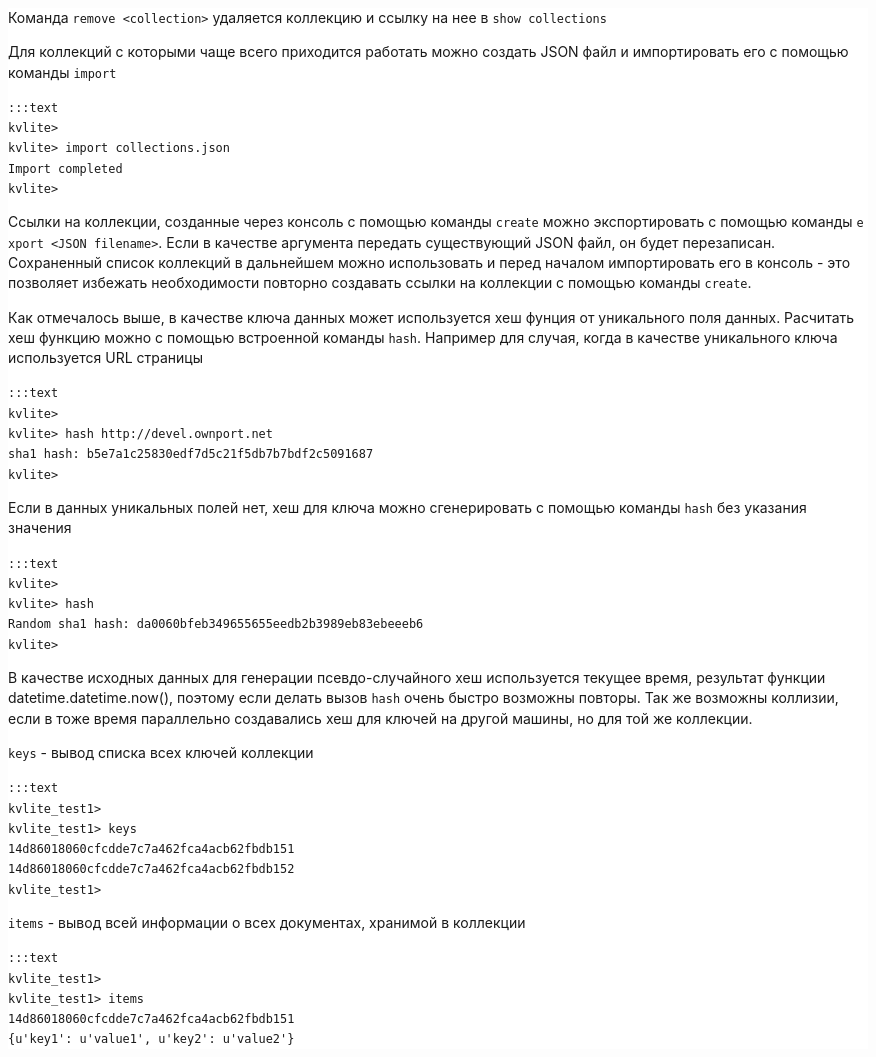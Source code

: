Команда `remove <collection>` удаляется коллекцию и ссылку на нее в `show collections`

Для коллекций с которыми чаще всего приходится работать можно создать JSON файл и импортировать его с помощью команды `import` 

    :::text
    kvlite>
    kvlite> import collections.json
    Import completed
    kvlite>

Cсылки на коллекции, созданные через консоль с помощью команды `create` можно экспортировать с помощью команды `export <JSON filename>`. Если в качестве аргумента передать существующий JSON файл, он будет перезаписан. Сохраненный список коллекций в дальнейшем можно использовать и перед началом импортировать его в консоль - это позволяет избежать необходимости повторно создавать ссылки на коллекции с помощью команды `create`.

Как отмечалось выше, в качестве ключа данных может используется хеш фунция от уникального поля данных. Расчитать хеш функцию можно с помощью встроенной команды `hash`. Например для случая, когда в качестве уникального ключа используется URL страницы 

    :::text
    kvlite>
    kvlite> hash http://devel.ownport.net
    sha1 hash: b5e7a1c25830edf7d5c21f5db7b7bdf2c5091687
    kvlite>
    
Если в данных уникальных полей нет, хеш для ключа можно сгенерировать с помощью команды `hash` без указания значения 

    :::text
    kvlite>
    kvlite> hash 
    Random sha1 hash: da0060bfeb349655655eedb2b3989eb83ebeeeb6
    kvlite>
     
В качестве исходных данных для генерации псевдо-случайного хеш используется текущее время, результат функции datetime.datetime.now(), поэтому если делать вызов `hash` очень быстро возможны повторы. Так же возможны коллизии, если в тоже время параллельно создавались хеш для ключей на другой машины, но для той же коллекции.

`keys` - вывод списка всех ключей коллекции 

    :::text
    kvlite_test1>
    kvlite_test1> keys
    14d86018060cfcdde7c7a462fca4acb62fbdb151
    14d86018060cfcdde7c7a462fca4acb62fbdb152
    kvlite_test1>

`items` - вывод всей информации о всех документах, хранимой в коллекции 

    :::text
    kvlite_test1>
    kvlite_test1> items
    14d86018060cfcdde7c7a462fca4acb62fbdb151
    {u'key1': u'value1', u'key2': u'value2'}
    